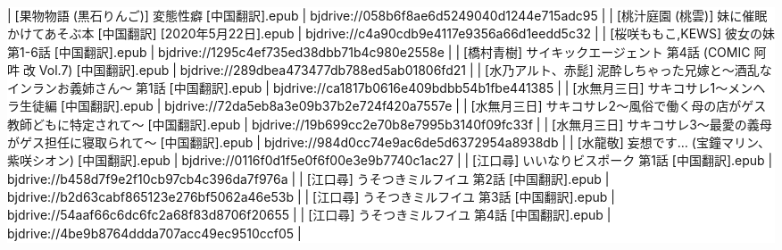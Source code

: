 | [果物物語 (黒石りんご)] 変態性癖 [中国翻訳].epub | bjdrive://058b6f8ae6d5249040d1244e715adc95 |
| [桃汁庭園 (桃雲)] 妹に催眠かけてあそぶ本 [中国翻訳] [2020年5月22日].epub | bjdrive://c4a90cdb9e4117e9356a66d1eedd5c32 |
| [桜咲ももこ,KEWS] 彼女の妹 第1-6話 [中国翻訳].epub | bjdrive://1295c4ef735ed38dbb71b4c980e2558e |
| [橋村青樹] サイキックエージェント 第4話 (COMIC 阿吽 改 Vol.7) [中国翻訳].epub | bjdrive://289dbea473477db788ed5ab01806fd21 |
| [水乃アルト、赤髭] 泥酔しちゃった兄嫁と～酒乱なインランお義姉さん～ 第1話 [中国翻訳].epub | bjdrive://ca1817b0616e409bdbb54b1fbe441385 |
| [水無月三日] サキコサレ1～メンヘラ生徒編 [中国翻訳].epub | bjdrive://72da5eb8a3e09b37b2e724f420a7557e |
| [水無月三日] サキコサレ2～風俗で働く母の店がゲス教師どもに特定されて～ [中国翻訳].epub | bjdrive://19b699cc2e70b8e7995b3140f09fc33f |
| [水無月三日] サキコサレ3～最愛の義母がゲス担任に寝取られて～ [中国翻訳].epub | bjdrive://984d0cc74e9ac6de5d6372954a8938db |
| [水龍敬] 妄想です… (宝鐘マリン、紫咲シオン) [中国翻訳].epub | bjdrive://0116f0d1f5e0f6f00e3e9b7740c1ac27 |
| [江口尋] いいなりビスポーク 第1話 [中国翻訳].epub | bjdrive://b458d7f9e2f10cb97cb4c396da7f976a |
| [江口尋] うそつきミルフイユ 第2話 [中国翻訳].epub | bjdrive://b2d63cabf865123e276bf5062a46e53b |
| [江口尋] うそつきミルフイユ 第3話 [中国翻訳].epub | bjdrive://54aaf66c6dc6fc2a68f83d8706f20655 |
| [江口尋] うそつきミルフイユ 第4話 [中国翻訳].epub | bjdrive://4be9b8764ddda707acc49ec9510ccf05 |
